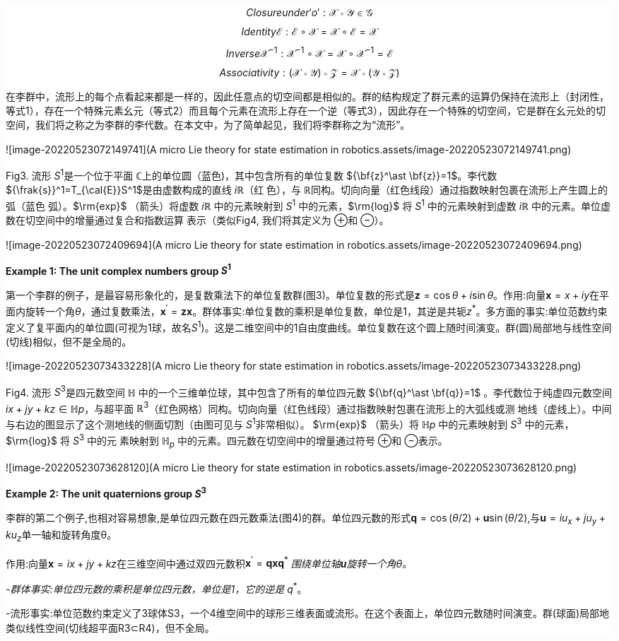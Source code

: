 $$
Closure under 'o' : \mathcal{X} \circ \mathcal{Y} \in \mathcal{G} \tag{1}
$$
$$
Identity \mathcal{E}: \mathcal{E} \circ \mathcal{X}=\mathcal{X} \circ \mathcal{E}=\mathcal{X} \tag{2}
$$
$$
Inverse \mathcal{X}^{-1}: \mathcal{X}^{-1} \circ \mathcal{X}=\mathcal{X} \circ \mathcal{X}^{-1}=\mathcal{E}  \tag{3}
$$
$$
Associativity : (\mathcal{X} \circ \mathcal{Y}) \circ \mathcal{Z}=\mathcal{X} \circ(\mathcal{Y} \circ \mathcal{Z})  \tag{4}
$$

在李群中，流形上的每个点看起来都是一样的，因此任意点的切空间都是相似的。群的结构规定了群元素的运算仍保持在流形上（封闭性，等式1），存在一个特殊元素幺元（等式2）而且每个元素在流形上存在一个逆（等式3），因此存在一个特殊的切空间，它是群在幺元处的切空间，我们将之称之为李群的李代数。在本文中，为了简单起见，我们将李群称之为“流形”。

![image-20220523072149741](A micro Lie theory for state estimation in robotics.assets/image-20220523072149741.png)

Fig3. 流形 $S^1$是一个位于平面 $\mathbb{C}$上的单位圆（蓝色)，其中包含所有的单位复数  ${\bf{z}^\ast \bf{z}}=1$。李代数 ${\frak{s}}^1=T_{\cal{E}}S^1$是由虚数构成的直线 $i\mathbb{R}$（红 色），与 $\mathbb{R}$同构。切向向量（红色线段）通过指数映射包裹在流形上产生圆上的弧（蓝色 弧）。$\rm{exp}$ （箭头）将虚数 $i\mathbb{R}$ 中的元素映射到 $S^1$ 中的元素，$\rm{log}$ 将 $S^1$ 中的元素映射到虚数 $i\mathbb{R}$ 中的元素。单位虚数在切空间中的增量通过复合和指数运算 表示（类似Fig4, 我们将其定义为 $\oplus$和 $\ominus$）。

![image-20220523072409694](A micro Lie theory for state estimation in robotics.assets/image-20220523072409694.png)

**Example 1: The unit complex numbers group $S^1$**

第一个李群的例子，是最容易形象化的，是复数乘法下的单位复数群(图3)。单位复数的形式是$\mathbf{z}=\cos \theta+i \sin \theta$。作用:向量$\mathbf{x}=x+i y$在平面内旋转一个角$θ$，通过复数乘法，$\mathbf{x}^{\prime}=\mathbf{z} \mathbf{x}$。群体事实:单位复数的乘积是单位复数，单位是1，其逆是共轭$z^*$。多方面的事实:单位范数约束定义了复平面内的单位圆(可视为1球，故名$S^1$)。这是二维空间中的1自由度曲线。单位复数在这个圆上随时间演变。群(圆)局部地与线性空间(切线)相似，但不是全局的。

![image-20220523073433228](A micro Lie theory for state estimation in robotics.assets/image-20220523073433228.png)

Fig4. 流形 $S^3$是四元数空间 $\mathbb{H}$ 中的一个三维单位球，其中包含了所有的单位四元数 ${\bf{q}^\ast \bf{q}}=1$ 。李代数位于纯虚四元数空间 $ix+jy+kz \in \mathbb{H}p$，与超平面  ${\mathbb{R}}^3$（红色网格）同构。切向向量（红色线段）通过指数映射包裹在流形上的大弧线或测 地线（虚线上）。中间与右边的图显示了这个测地线的侧面切割（由图可见与 $S^1$非常相似）。 $\rm{exp}$ （箭头）将 $\mathbb{H}p$ 中的元素映射到 $S^3$ 中的元素，$\rm{log}$ 将 $S^3$ 中的元 素映射到 $\mathbb{H}_p$ 中的元素。四元数在切空间中的增量通过符号 $\oplus$和 $\ominus$表示。

![image-20220523073628120](A micro Lie theory for state estimation in robotics.assets/image-20220523073628120.png)

**Example 2: The unit quaternions group $S^3$**

李群的第二个例子,也相对容易想象,是单位四元数在四元数乘法(图4)的群。单位四元数的形式$\mathbf{q}=\cos (\theta / 2)+\mathbf{u} \sin (\theta / 2)$,与$\mathbf{u}=i u_{x}+j u_{y}+k u_{z}$单一轴和旋转角度θ。

作用:向量$\mathbf{x}=i x+j y+k z$在三维空间中通过双四元数积$\mathbf{x}^{\prime}=\mathbf{q} \mathbf{x} \mathbf{q}^{*}$ *围绕单位轴$\mathbf{u}$旋转一个角$θ$。*

*-群体事实:单位四元数的乘积是单位四元数，单位是1，它的逆是* $q^*$。

-流形事实:单位范数约束定义了3球体S3，一个4维空间中的球形三维表面或流形。在这个表面上，单位四元数随时间演变。群(球面)局部地类似线性空间(切线超平面R3⊂R4)，但不全局。
